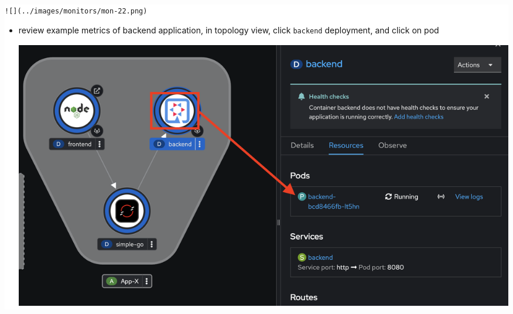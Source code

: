     ![](../images/monitors/mon-22.png)

- review example metrics of backend application, in topology view, click `backend` deployment, and click on pod

  ![](../images/monitors/mon-9.png)
